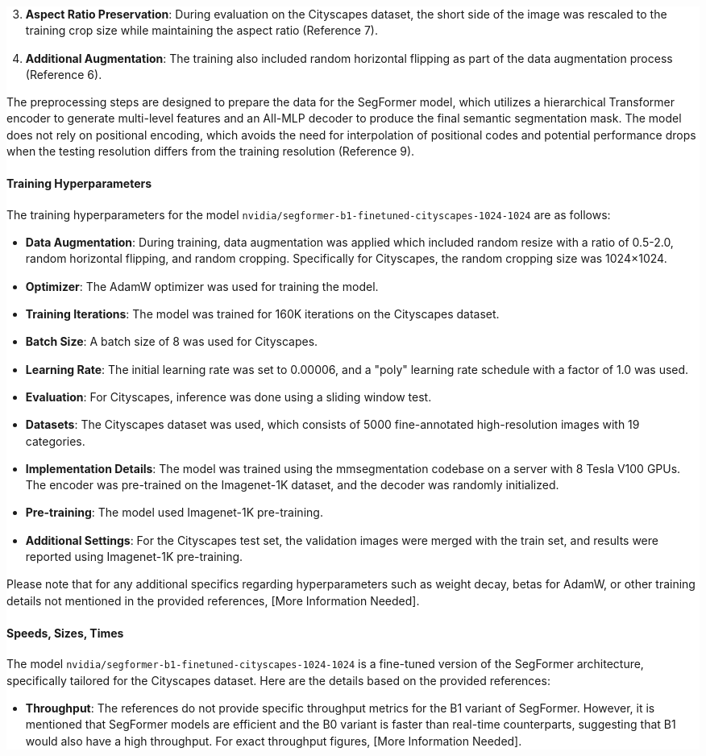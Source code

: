 3. **Aspect Ratio Preservation**: During evaluation on the Cityscapes dataset, the short side of the image was rescaled to the training crop size while maintaining the aspect ratio (Reference 7).

4. **Additional Augmentation**: The training also included random horizontal flipping as part of the data augmentation process (Reference 6).

The preprocessing steps are designed to prepare the data for the SegFormer model, which utilizes a hierarchical Transformer encoder to generate multi-level features and an All-MLP decoder to produce the final semantic segmentation mask. The model does not rely on positional encoding, which avoids the need for interpolation of positional codes and potential performance drops when the testing resolution differs from the training resolution (Reference 9).

#### Training Hyperparameters

The training hyperparameters for the model `nvidia/segformer-b1-finetuned-cityscapes-1024-1024` are as follows:

- **Data Augmentation**: During training, data augmentation was applied which included random resize with a ratio of 0.5-2.0, random horizontal flipping, and random cropping. Specifically for Cityscapes, the random cropping size was 1024×1024.

- **Optimizer**: The AdamW optimizer was used for training the model.

- **Training Iterations**: The model was trained for 160K iterations on the Cityscapes dataset.

- **Batch Size**: A batch size of 8 was used for Cityscapes.

- **Learning Rate**: The initial learning rate was set to 0.00006, and a "poly" learning rate schedule with a factor of 1.0 was used.

- **Evaluation**: For Cityscapes, inference was done using a sliding window test.

- **Datasets**: The Cityscapes dataset was used, which consists of 5000 fine-annotated high-resolution images with 19 categories.

- **Implementation Details**: The model was trained using the mmsegmentation codebase on a server with 8 Tesla V100 GPUs. The encoder was pre-trained on the Imagenet-1K dataset, and the decoder was randomly initialized.

- **Pre-training**: The model used Imagenet-1K pre-training.

- **Additional Settings**: For the Cityscapes test set, the validation images were merged with the train set, and results were reported using Imagenet-1K pre-training.

Please note that for any additional specifics regarding hyperparameters such as weight decay, betas for AdamW, or other training details not mentioned in the provided references, [More Information Needed].

#### Speeds, Sizes, Times

The model `nvidia/segformer-b1-finetuned-cityscapes-1024-1024` is a fine-tuned version of the SegFormer architecture, specifically tailored for the Cityscapes dataset. Here are the details based on the provided references:

- **Throughput**: The references do not provide specific throughput metrics for the B1 variant of SegFormer. However, it is mentioned that SegFormer models are efficient and the B0 variant is faster than real-time counterparts, suggesting that B1 would also have a high throughput. For exact throughput figures, [More Information Needed].
